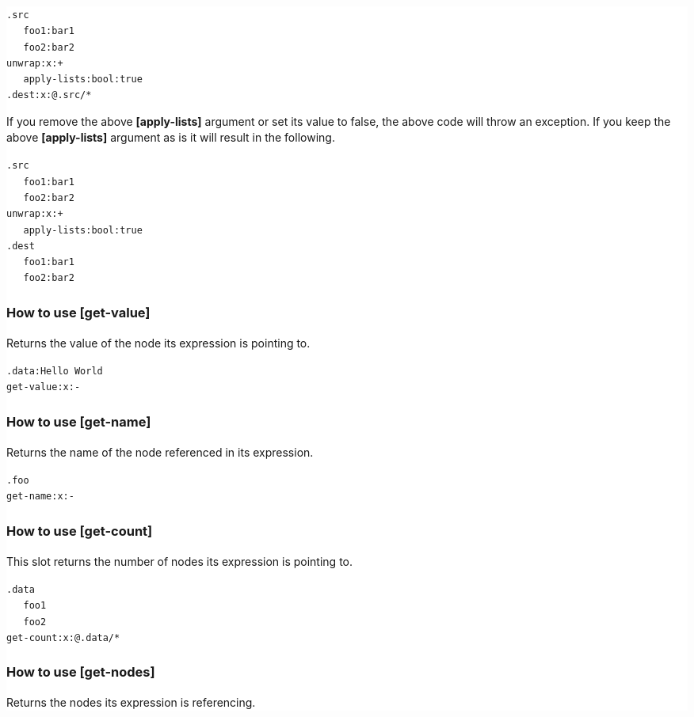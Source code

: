 ```
.src
   foo1:bar1
   foo2:bar2
unwrap:x:+
   apply-lists:bool:true
.dest:x:@.src/*
```

If you remove the above **[apply-lists]** argument or set its value to false, the above code will throw an exception. If you keep the above **[apply-lists]** argument as is it will result in the following.

```
.src
   foo1:bar1
   foo2:bar2
unwrap:x:+
   apply-lists:bool:true
.dest
   foo1:bar1
   foo2:bar2
```

### How to use [get-value]

Returns the value of the node its expression is pointing to.

```
.data:Hello World
get-value:x:-
```

### How to use [get-name]

Returns the name of the node referenced in its expression.

```
.foo
get-name:x:-
```

### How to use [get-count]

This slot returns the number of nodes its expression is pointing to.

```
.data
   foo1
   foo2
get-count:x:@.data/*
```

### How to use [get-nodes]

Returns the nodes its expression is referencing.
